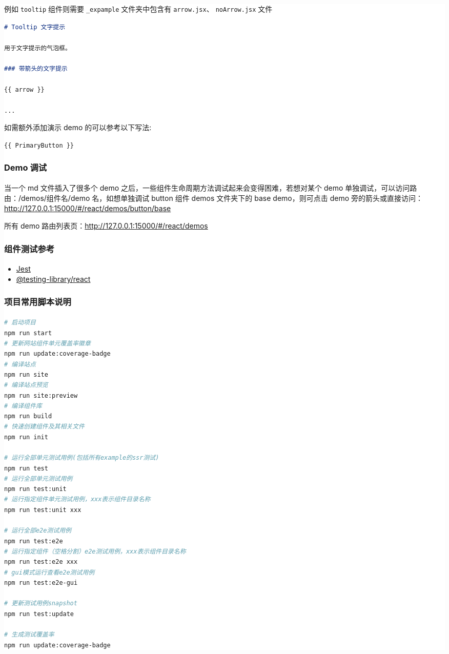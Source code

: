 例如 `tooltip` 组件则需要 `_expample` 文件夹中包含有 `arrow.jsx`、 `noArrow.jsx` 文件

```md
# Tooltip 文字提示

用于文字提示的气泡框。

### 带箭头的文字提示

{{ arrow }}

...
```

如需额外添加演示 demo 的可以参考以下写法:

```md
{{ PrimaryButton }}
```

### Demo 调试

当一个 md 文件插入了很多个 demo 之后，一些组件生命周期方法调试起来会变得困难，若想对某个 demo 单独调试，可以访问路由：/demos/组件名/demo 名，如想单独调试 button 组件 demos 文件夹下的 base demo，则可点击 demo 旁的箭头或直接访问：<http://127.0.0.1:15000/#/react/demos/button/base>

所有 demo 路由列表页：<http://127.0.0.1:15000/#/react/demos>

### 组件测试参考

- [Jest](https://jestjs.io/)
- [@testing-library/react](https://testing-library.com/docs/react-testing-library/intro)

### 项目常用脚本说明

```bash
# 启动项目
npm run start
# 更新网站组件单元覆盖率徽章
npm run update:coverage-badge
# 编译站点
npm run site
# 编译站点预览
npm run site:preview
# 编译组件库
npm run build
# 快速创建组件及其相关文件
npm run init

# 运行全部单元测试用例(包括所有example的ssr测试)
npm run test
# 运行全部单元测试用例
npm run test:unit
# 运行指定组件单元测试用例，xxx表示组件目录名称
npm run test:unit xxx

# 运行全部e2e测试用例
npm run test:e2e
# 运行指定组件（空格分割）e2e测试用例，xxx表示组件目录名称
npm run test:e2e xxx
# gui模式运行查看e2e测试用例
npm run test:e2e-gui

# 更新测试用例snapshot
npm run test:update

# 生成测试覆盖率
npm run update:coverage-badge
```